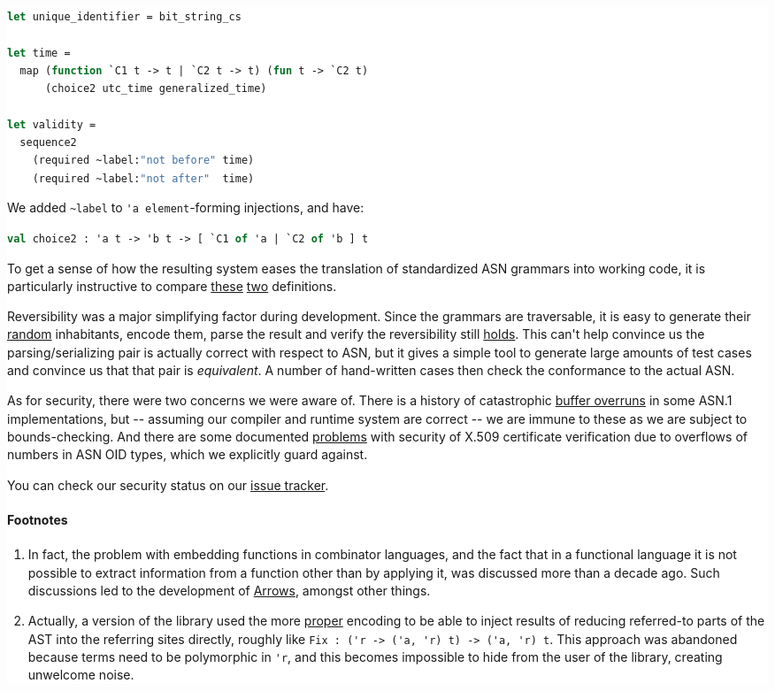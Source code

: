 ```OCaml
let unique_identifier = bit_string_cs

let time =
  map (function `C1 t -> t | `C2 t -> t) (fun t -> `C2 t)
      (choice2 utc_time generalized_time)

let validity =
  sequence2
    (required ~label:"not before" time)
    (required ~label:"not after"  time)
```

We added `~label` to `'a element`-forming injections, and have:

```OCaml
val choice2 : 'a t -> 'b t -> [ `C1 of 'a | `C2 of 'b ] t
```

To get a sense of how the resulting system eases the translation of standardized
ASN grammars into working code, it is particularly instructive to compare
[these][polar-core-x509] [two][ocaml-core-x509] definitions.

Reversibility was a major simplifying factor during development. Since the
grammars are traversable, it is easy to generate their [random][asn-random]
inhabitants, encode them, parse the result and verify the reversibility still
[holds][random-tests]. This can't help convince us the parsing/serializing pair
is actually correct with respect to ASN, but it gives a simple tool to generate
large amounts of test cases and convince us that that pair is *equivalent*. A
number of hand-written cases then check the conformance to the actual ASN.

As for security, there were two concerns we were aware of. There is a history of
catastrophic [buffer overruns][windows-asn-vuln] in some ASN.1 implementations,
but -- assuming our compiler and runtime system are correct -- we are immune to
these as we are subject to bounds-checking. And
there are some documented [problems][oid-issues] with security of X.509
certificate verification due to overflows of numbers in ASN OID types, which we
explicitly guard against.

You can check our security status on our [issue tracker][tracker].

[x509-asn-grammars]: https://github.com/mirleft/ocaml-x509/blob/6c96f11a2c7911ae0b308af9b328aee38f48b270/lib/asn_grammars.ml
[polar-core-x509]: https://github.com/polarssl/polarssl/blob/b9e4e2c97a2e448090ff3fcc0f99b8f6dbc08897/library/x509_crt.c#L531
[ocaml-core-x509]: https://github.com/mirleft/ocaml-x509/blob/7bd25d152445263d7659c653e4a761222f43c75b/lib/asn_grammars.ml#L772
[asn-random]: https://github.com/mirleft/ocaml-asn1-combinators/blob/cf1a1ffb4a31d02979a6a0bca8fe58856f8907bf/src/asn_random.ml
[random-tests]: https://github.com/mirleft/ocaml-asn1-combinators/blob/cf1a1ffb4a31d02979a6a0bca8fe58856f8907bf/tests/testlib.ml#L83
[windows-asn-vuln]: https://technet.microsoft.com/en-us/library/security/ms04-007.aspx
[oid-issues]: https://www.viathinksoft.de/~daniel-marschall/asn.1/oid_facts.html
[tracker]: https://github.com/mirleft/ocaml-asn1-combinators/issues?state=open


#### Footnotes ####

  1.  <a name="footnote-1"> </a> In fact, the problem with embedding functions in
      combinator languages, and the fact that in a functional language it is not
      possible to extract information from a function other than by applying it,
      was discussed more than a decade ago. Such discussions led to the development of
      [Arrows][arrows-paper], amongst other things.

  2.  <a name="footnote-2"> </a> Actually, a version of the library used the more
      [proper][phoas-paper] encoding to be able to inject results of reducing
      referred-to parts of the AST into the referring sites directly, roughly
      like `Fix : ('r -> ('a, 'r) t) -> ('a, 'r) t`. This approach was abandoned because terms need to be polymorphic in `'r`, and this becomes
      impossible to hide from the user of the library, creating unwelcome noise.


[asn1-combinators]: https://github.com/mirleft/ocaml-asn1-combinators
[ocaml-x509]: https://github.com/mirleft/ocaml-x509
[ocaml-tls]: https://github.com/mirleft/ocaml-tls
[asn-wiki]: https://en.wikipedia.org/wiki/Abstract_Syntax_Notation_One
[asn-wiki]: https://en.wikipedia.org/wiki/Abstract_Syntax_Notation_One
[rfc5280-sample]: http://tools.ietf.org/html/rfc5280#appendix-A.2
[asn-laymans-guide]: http://luca.ntop.org/Teaching/Appunti/asn1.html
[protobuf]: https://code.google.com/p/protobuf/
[thrift]: https://thrift.apache.org/
[x509-generalname]: http://tools.ietf.org/html/rfc5280#page-128
[string-type-list]: http://www.obj-sys.com/asn1tutorial/node128.html
[asn-ioc]: https://en.wikipedia.org/wiki/Information_Object_Class_(ASN.1)
[pkcs-wiki]: https://en.wikipedia.org/wiki/PKCS
[x500-wiki]: https://en.wikipedia.org/wiki/X.500
[x509-wiki]: https://en.wikipedia.org/wiki/X.509
[polar-src]: https://github.com/polarssl/polarssl/tree/development/library
[openssl-src]: https://github.com/openssl/openssl
[openssl-src-asn]: https://github.com/openssl/openssl/tree/e3ba6a5f834f24aa5ffe9bc1849e3410c87388d5/crypto/asn1
[openssl-src-x509]: https://github.com/openssl/openssl/tree/e3ba6a5f834f24aa5ffe9bc1849e3410c87388d5/crypto/x509
[openssl-src-x509v3]: https://github.com/openssl/openssl/tree/e3ba6a5f834f24aa5ffe9bc1849e3410c87388d5/crypto/x509v3
[frost-paper]: http://comjnl.oxfordjournals.org/content/32/2/108.short
[applicatives-paper]: http://www.soi.city.ac.uk/~ross/papers/Applicative.html
[ocaml-gadt]: http://ocaml.org/releases/4.00.1.html
[gadt-wiki]: http://en.wikipedia.org/wiki/Generalized_algebraic_data_type
[src-core]: https://github.com/mirleft/ocaml-asn1-combinators/blob/4328bf5ee6f20ad25ff7971ee8013f79e5bfb036/src/core.ml#L19
[rec-defn]: http://caml.inria.fr/pub/docs/manual-ocaml-400/manual021.html#toc70
[src-parser]: https://github.com/mirleft/ocaml-asn1-combinators/blob/4328bf5ee6f20ad25ff7971ee8013f79e5bfb036/src/ber_der.ml#L49
[src-writer]: https://github.com/mirleft/ocaml-asn1-combinators/blob/4328bf5ee6f20ad25ff7971ee8013f79e5bfb036/src/ber_der.ml#L432
[arrows-paper]: http://www.haskell.org/arrows/biblio.html#Hug00
[phoas-paper]: http://dl.acm.org/citation.cfm?id=1411226
[tls-intro]: https://mirageos.org/blog/introducing-ocaml-tls
[nocrypto-intro]: https://mirageos.org/blog/introducing-nocrypto
[x509-intro]: https://mirageos.org/blog/introducing-x509
[asn1-intro]: https://mirageos.org/blog/introducing-asn1
[tls-api]: https://mirageos.org/blog/ocaml-tls-api-internals-attacks-mitigation